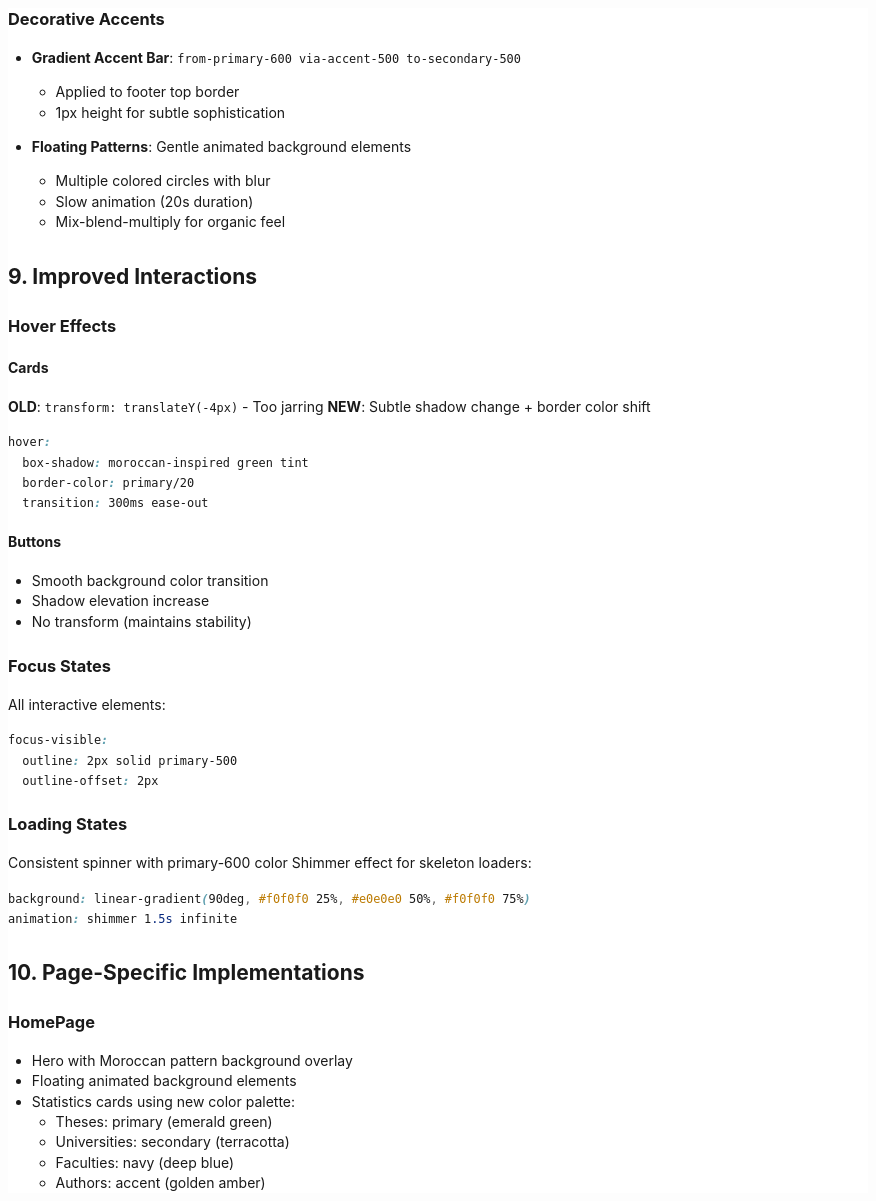 ### Decorative Accents

- **Gradient Accent Bar**: `from-primary-600 via-accent-500 to-secondary-500`
  - Applied to footer top border
  - 1px height for subtle sophistication

- **Floating Patterns**: Gentle animated background elements
  - Multiple colored circles with blur
  - Slow animation (20s duration)
  - Mix-blend-multiply for organic feel

## 9. Improved Interactions

### Hover Effects

#### Cards
**OLD**: `transform: translateY(-4px)` - Too jarring
**NEW**: Subtle shadow change + border color shift
```css
hover:
  box-shadow: moroccan-inspired green tint
  border-color: primary/20
  transition: 300ms ease-out
```

#### Buttons
- Smooth background color transition
- Shadow elevation increase
- No transform (maintains stability)

### Focus States

All interactive elements:
```css
focus-visible:
  outline: 2px solid primary-500
  outline-offset: 2px
```

### Loading States

Consistent spinner with primary-600 color
Shimmer effect for skeleton loaders:
```css
background: linear-gradient(90deg, #f0f0f0 25%, #e0e0e0 50%, #f0f0f0 75%)
animation: shimmer 1.5s infinite
```

## 10. Page-Specific Implementations

### HomePage
- Hero with Moroccan pattern background overlay
- Floating animated background elements
- Statistics cards using new color palette:
  - Theses: primary (emerald green)
  - Universities: secondary (terracotta)
  - Faculties: navy (deep blue)
  - Authors: accent (golden amber)
